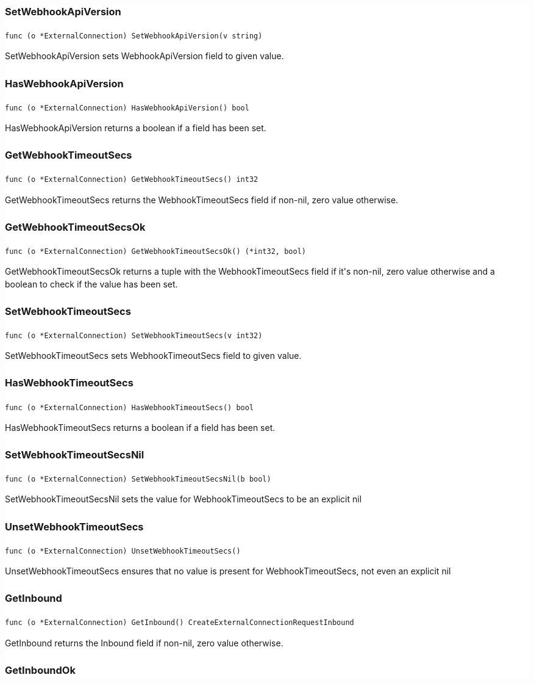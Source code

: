 ### SetWebhookApiVersion

`func (o *ExternalConnection) SetWebhookApiVersion(v string)`

SetWebhookApiVersion sets WebhookApiVersion field to given value.

### HasWebhookApiVersion

`func (o *ExternalConnection) HasWebhookApiVersion() bool`

HasWebhookApiVersion returns a boolean if a field has been set.

### GetWebhookTimeoutSecs

`func (o *ExternalConnection) GetWebhookTimeoutSecs() int32`

GetWebhookTimeoutSecs returns the WebhookTimeoutSecs field if non-nil, zero value otherwise.

### GetWebhookTimeoutSecsOk

`func (o *ExternalConnection) GetWebhookTimeoutSecsOk() (*int32, bool)`

GetWebhookTimeoutSecsOk returns a tuple with the WebhookTimeoutSecs field if it's non-nil, zero value otherwise
and a boolean to check if the value has been set.

### SetWebhookTimeoutSecs

`func (o *ExternalConnection) SetWebhookTimeoutSecs(v int32)`

SetWebhookTimeoutSecs sets WebhookTimeoutSecs field to given value.

### HasWebhookTimeoutSecs

`func (o *ExternalConnection) HasWebhookTimeoutSecs() bool`

HasWebhookTimeoutSecs returns a boolean if a field has been set.

### SetWebhookTimeoutSecsNil

`func (o *ExternalConnection) SetWebhookTimeoutSecsNil(b bool)`

 SetWebhookTimeoutSecsNil sets the value for WebhookTimeoutSecs to be an explicit nil

### UnsetWebhookTimeoutSecs
`func (o *ExternalConnection) UnsetWebhookTimeoutSecs()`

UnsetWebhookTimeoutSecs ensures that no value is present for WebhookTimeoutSecs, not even an explicit nil
### GetInbound

`func (o *ExternalConnection) GetInbound() CreateExternalConnectionRequestInbound`

GetInbound returns the Inbound field if non-nil, zero value otherwise.

### GetInboundOk
